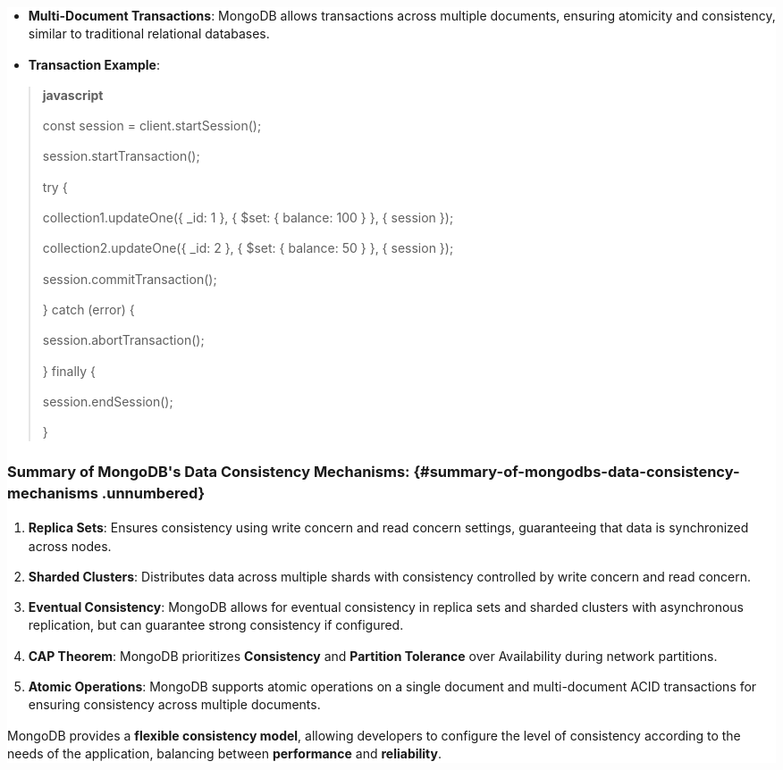 -   **Multi-Document Transactions**: MongoDB allows transactions across
    multiple documents, ensuring atomicity and consistency, similar to
    traditional relational databases.

-   **Transaction Example**:

> **javascript**
>
> const session = client.startSession();
>
> session.startTransaction();
>
> try {
>
> collection1.updateOne({ \_id: 1 }, { \$set: { balance: 100 } }, {
> session });
>
> collection2.updateOne({ \_id: 2 }, { \$set: { balance: 50 } }, {
> session });
>
> session.commitTransaction();
>
> } catch (error) {
>
> session.abortTransaction();
>
> } finally {
>
> session.endSession();
>
> }

### Summary of MongoDB\'s Data Consistency Mechanisms: {#summary-of-mongodbs-data-consistency-mechanisms .unnumbered}

1.  **Replica Sets**: Ensures consistency using write concern and read
    concern settings, guaranteeing that data is synchronized across
    nodes.

2.  **Sharded Clusters**: Distributes data across multiple shards with
    consistency controlled by write concern and read concern.

3.  **Eventual Consistency**: MongoDB allows for eventual consistency in
    replica sets and sharded clusters with asynchronous replication, but
    can guarantee strong consistency if configured.

4.  **CAP Theorem**: MongoDB prioritizes **Consistency** and **Partition
    Tolerance** over Availability during network partitions.

5.  **Atomic Operations**: MongoDB supports atomic operations on a
    single document and multi-document ACID transactions for ensuring
    consistency across multiple documents.

MongoDB provides a **flexible consistency model**, allowing developers
to configure the level of consistency according to the needs of the
application, balancing between **performance** and **reliability**.
